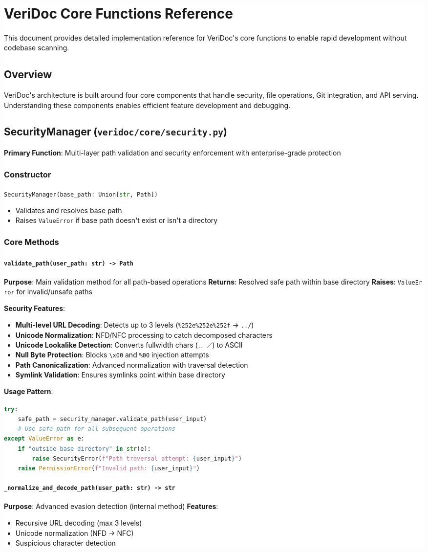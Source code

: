 # VeriDoc Core Functions Reference

This document provides detailed implementation reference for VeriDoc's core functions to enable rapid development without codebase scanning.

## Overview

VeriDoc's architecture is built around four core components that handle security, file operations, Git integration, and API serving. Understanding these components enables efficient feature development and debugging.

## SecurityManager (`veridoc/core/security.py`)

**Primary Function**: Multi-layer path validation and security enforcement with enterprise-grade protection

### Constructor
```python
SecurityManager(base_path: Union[str, Path])
```
- Validates and resolves base path
- Raises `ValueError` if base path doesn't exist or isn't a directory

### Core Methods

#### `validate_path(user_path: str) -> Path`
**Purpose**: Main validation method for all path-based operations
**Returns**: Resolved safe path within base directory
**Raises**: `ValueError` for invalid/unsafe paths

**Security Features**:
- **Multi-level URL Decoding**: Detects up to 3 levels (`%252e%252e%252f` → `../`)
- **Unicode Normalization**: NFD/NFC processing to catch decomposed characters
- **Unicode Lookalike Detection**: Converts fullwidth chars (`．．／`) to ASCII
- **Null Byte Protection**: Blocks `\x00` and `%00` injection attempts
- **Path Canonicalization**: Advanced normalization with traversal detection
- **Symlink Validation**: Ensures symlinks point within base directory

**Usage Pattern**:
```python
try:
    safe_path = security_manager.validate_path(user_input)
    # Use safe_path for all subsequent operations
except ValueError as e:
    if "outside base directory" in str(e):
        raise SecurityError(f"Path traversal attempt: {user_input}")
    raise PermissionError(f"Invalid path: {user_input}")
```

#### `_normalize_and_decode_path(user_path: str) -> str`
**Purpose**: Advanced evasion detection (internal method)
**Features**: 
- Recursive URL decoding (max 3 levels)
- Unicode normalization (NFD → NFC)
- Suspicious character detection
